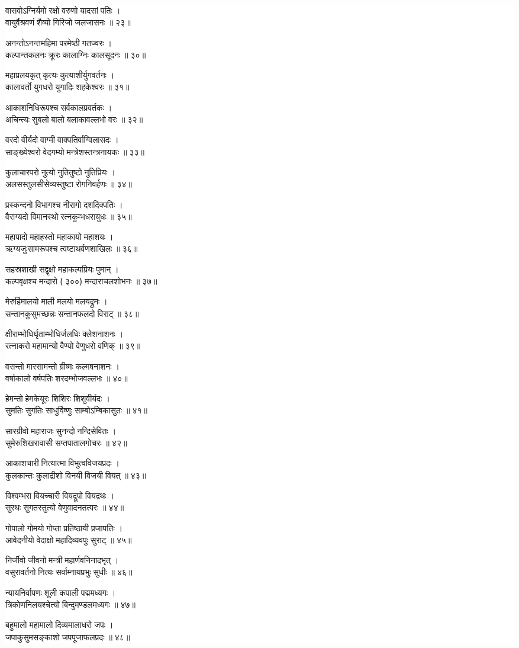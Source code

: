 वासवोऽग्निर्यमो रक्षो वरुणो यादसां पतिः ।  
वायुर्वैश्रवणं शैव्यो गिरिजो जलजासनः ॥ २३॥  
  
अनन्तोऽनन्तमहिमा परमेष्ठी गतज्वरः ।  
कल्पान्तकलनः क्रूरः कालाग्निः कालसूदनः ॥ ३०॥  
  
महाप्रलयकृत् कृत्यः कुत्याशीर्युगवर्तनः ।  
कालावर्तो युगधरो युगादिः शहकेश्वरः ॥ ३१॥  
  
आकाशनिधिरूपश्च सर्वकालप्रवर्तकः ।  
अचिन्त्यः सुबलो बालो बलाकावल्लभो वरः ॥ ३२॥  
  
वरदो वीर्यदो वाग्मी वाक्पतिर्वाग्विलासदः ।  
साङ्ख्येश्वरो वेदगम्यो मन्त्रेशस्तन्त्रनायकः ॥ ३३॥  
  
कुलाचारपरो नुत्यो नुतितुष्टो नुतिप्रियः ।  
अलसस्तुलसीसेव्यस्तुष्टा रोगनिवर्हणः ॥ ३४॥  
  
प्रस्कन्दनो विभागश्च नीरागो दशदिक्पतिः ।  
वैराग्यदो विमानस्थो रत्नकुम्भधरायुधः ॥ ३५॥  
  
महापादो महाहस्तो महाकायो महाशयः ।  
ऋग्यजुःसामरूपश्च त्वष्टाथर्वणशाखिलः ॥ ३६॥  
  
सहस्रशाखी सद्वृक्षो महाकल्पप्रियः पुमान् ।  
कल्पवृक्षश्च मन्दारो ( ३००) मन्दाराचलशोभनः ॥ ३७॥  
  
मेरुर्हिमालयो माली मलयो मलयद्रुमः ।  
सन्तानकुसुमच्छन्नः सन्तानफलदो विराट् ॥ ३८॥  
  
क्षीराम्भोधिर्घृताम्भोधिर्जलधिः क्लेशनाशनः ।  
रत्नाकरो महामान्यो वैण्यो वेणुधरो वणिक् ॥ ३९॥  
  
वसन्तो मारसामन्तो ग्रीष्मः कल्मषनाशनः ।  
वर्षाकालो वर्षपतिः शरदम्भोजवल्लभः ॥ ४०॥  
  
हेमन्तो हेमकेयूरः शिशिरः शिशुवीर्यदः ।  
सुमतिः सुगतिः साधुर्विष्णुः साम्बोऽम्बिकासुतः ॥ ४१॥  
  
सारग्रीवो महाराजः सुनन्दो नन्दिसेवितः ।  
सुमेरुशिखरावासी सप्तपातालगोचरः ॥ ४२॥  
  
आकाशचारी नित्यात्मा विभुत्वविजयप्रदः ।  
कुलकान्तः कुलाद्रीशो विनयी विजयी वियत् ॥  ४३॥  
  
विश्वम्भरा वियच्चारी वियद्रूपो वियद्रथः ।  
सुरथः सुगतस्तुत्यो वेणुवादनतत्परः ॥ ४४॥  
  
गोपालो गोमयो गोप्ता प्रतिष्ठायी प्रजापतिः ।  
आवेदनीयो वेदाक्षो महादिव्यवपुः सुराट् ॥ ४५॥  
  
निर्जीवो जीवनो मन्त्री महार्णवनिनादभृत् ।  
वसुरावर्तनो नित्यः सर्वाम्नायप्रभुः सुधीः ॥ ४६॥  
  
न्यायनिर्वापणः शूली कपाली पद्ममध्यगः ।  
त्रिकोणनिलयश्चेत्यो बिन्दुमण्डलमध्यगः ॥ ४७॥  
  
बहुमालो महामालो दिव्यमालाधरो जपः ।  
जपाकुसुमसङ्काशो जपपूजाफलप्रदः ॥ ४८॥  
  